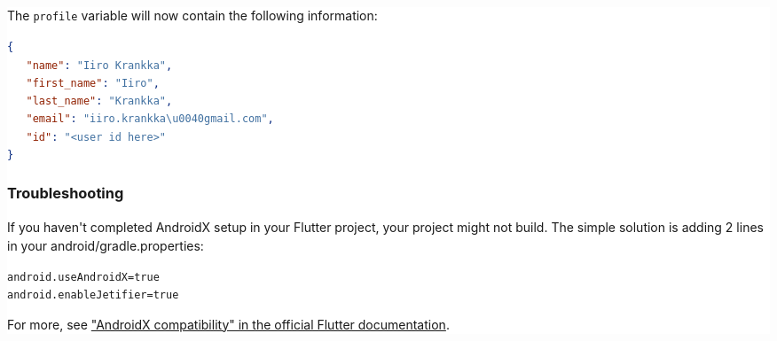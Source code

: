 The `profile` variable will now contain the following information:

```json
{
   "name": "Iiro Krankka",
   "first_name": "Iiro",
   "last_name": "Krankka",
   "email": "iiro.krankka\u0040gmail.com",
   "id": "<user id here>"
}
```

### Troubleshooting

If you haven't completed AndroidX setup in your Flutter project, your project might not build.
The simple solution is adding 2 lines in your android/gradle.properties:

```
android.useAndroidX=true
android.enableJetifier=true
```

For more, see ["AndroidX compatibility" in the official Flutter documentation](https://flutter.dev/docs/development/packages-and-plugins/androidx-compatibility).
